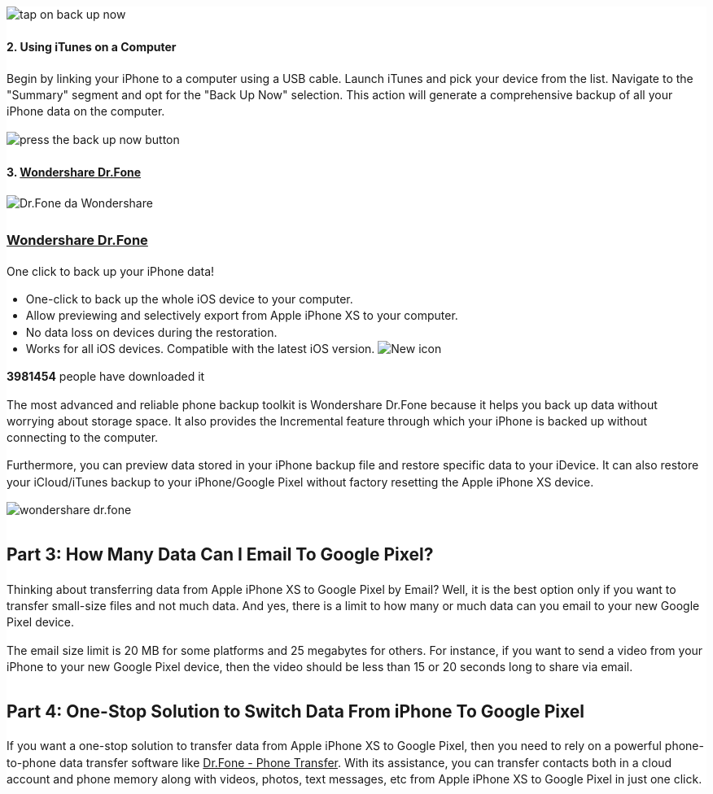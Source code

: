 ![tap on back up now](https://images.wondershare.com/drfone/article/2023/11/switch-from-iphone-to-google-pixel-1.jpg)

#### 2\. Using iTunes on a Computer

Begin by linking your iPhone to a computer using a USB cable. Launch iTunes and pick your device from the list. Navigate to the "Summary" segment and opt for the "Back Up Now" selection. This action will generate a comprehensive backup of all your iPhone data on the computer.

![press the back up now button](https://images.wondershare.com/drfone/article/2023/11/switch-from-iphone-to-google-pixel-2.jpg)

#### 3\. [Wondershare Dr.Fone](https://drfone.wondershare.com/iphone-backup-and-restore.html)

![Dr.Fone da Wondershare](https://drfone.wondershare.com/style/images/arrow_up.png)

### [Wondershare Dr.Fone](https://drfone.wondershare.com/iphone-backup-and-restore.html)

One click to back up your iPhone data!

- One-click to back up the whole iOS device to your computer.
- Allow previewing and selectively export from Apple iPhone XS to your computer.
- No data loss on devices during the restoration.
- Works for all iOS devices. Compatible with the latest iOS version. ![New icon](https://images.wondershare.com/drfone/others/new_23.png)

**3981454** people have downloaded it

The most advanced and reliable phone backup toolkit is Wondershare Dr.Fone because it helps you back up data without worrying about storage space. It also provides the Incremental feature through which your iPhone is backed up without connecting to the computer.

Furthermore, you can preview data stored in your iPhone backup file and restore specific data to your iDevice. It can also restore your iCloud/iTunes backup to your iPhone/Google Pixel without factory resetting the Apple iPhone XS device.

![wondershare dr.fone](https://images.wondershare.com/drfone/guide/ios-backup-and-restore-1.png)



## Part 3: How Many Data Can I Email To Google Pixel?

Thinking about transferring data from Apple iPhone XS to Google Pixel by Email? Well, it is the best option only if you want to transfer small-size files and not much data. And yes, there is a limit to how many or much data can you email to your new Google Pixel device.

The email size limit is 20 MB for some platforms and 25 megabytes for others. For instance, if you want to send a video from your iPhone to your new Google Pixel device, then the video should be less than 15 or 20 seconds long to share via email.

## Part 4: One-Stop Solution to Switch Data From iPhone To Google Pixel

If you want a one-stop solution to transfer data from Apple iPhone XS to Google Pixel, then you need to rely on a powerful phone-to-phone data transfer software like [Dr.Fone - Phone Transfer](https://drfone.wondershare.com/iphone-transfer.html). With its assistance, you can transfer contacts both in a cloud account and phone memory along with videos, photos, text messages, etc from Apple iPhone XS to Google Pixel in just one click.
